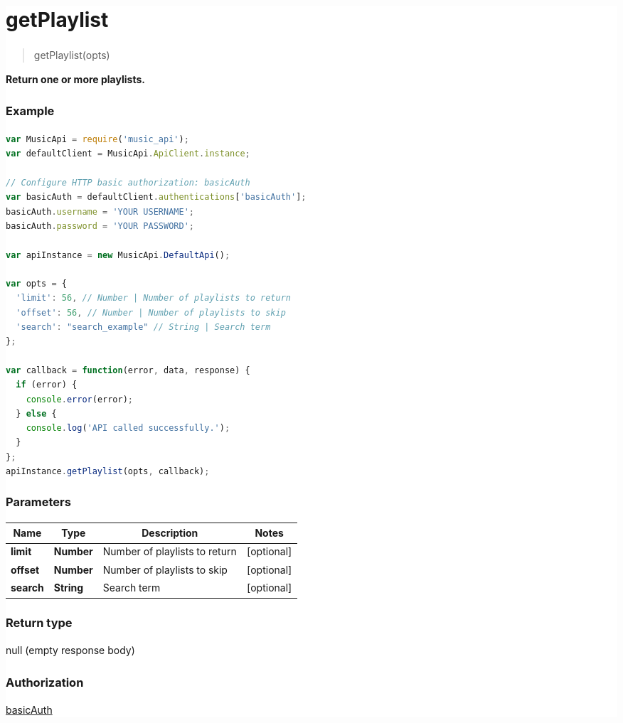 <a name="getPlaylist"></a>
# **getPlaylist**
> getPlaylist(opts)



**Return one or more playlists.**

### Example
```javascript
var MusicApi = require('music_api');
var defaultClient = MusicApi.ApiClient.instance;

// Configure HTTP basic authorization: basicAuth
var basicAuth = defaultClient.authentications['basicAuth'];
basicAuth.username = 'YOUR USERNAME';
basicAuth.password = 'YOUR PASSWORD';

var apiInstance = new MusicApi.DefaultApi();

var opts = { 
  'limit': 56, // Number | Number of playlists to return
  'offset': 56, // Number | Number of playlists to skip
  'search': "search_example" // String | Search term
};

var callback = function(error, data, response) {
  if (error) {
    console.error(error);
  } else {
    console.log('API called successfully.');
  }
};
apiInstance.getPlaylist(opts, callback);
```

### Parameters

Name | Type | Description  | Notes
------------- | ------------- | ------------- | -------------
 **limit** | **Number**| Number of playlists to return | [optional] 
 **offset** | **Number**| Number of playlists to skip | [optional] 
 **search** | **String**| Search term | [optional] 

### Return type

null (empty response body)

### Authorization

[basicAuth](../README.md#basicAuth)
